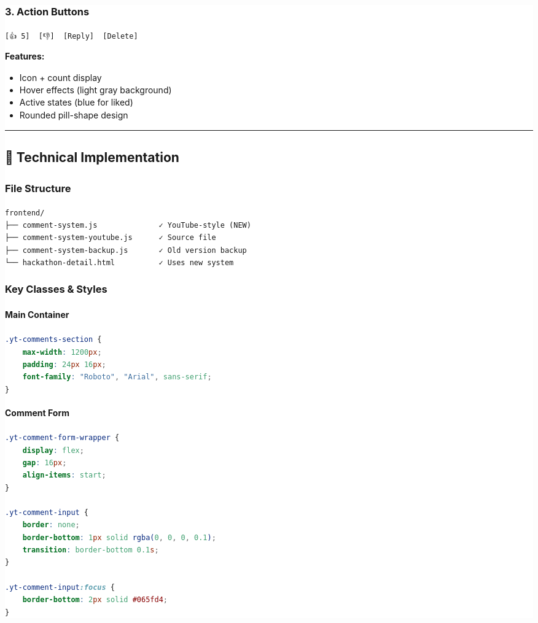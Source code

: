 ### **3. Action Buttons**
```
[👍 5]  [👎]  [Reply]  [Delete]
```

**Features:**
- Icon + count display
- Hover effects (light gray background)
- Active states (blue for liked)
- Rounded pill-shape design

---

## 🔧 **Technical Implementation**

### **File Structure**
```
frontend/
├── comment-system.js              ✓ YouTube-style (NEW)
├── comment-system-youtube.js      ✓ Source file
├── comment-system-backup.js       ✓ Old version backup
└── hackathon-detail.html          ✓ Uses new system
```

### **Key Classes & Styles**

#### **Main Container**
```css
.yt-comments-section {
    max-width: 1200px;
    padding: 24px 16px;
    font-family: "Roboto", "Arial", sans-serif;
}
```

#### **Comment Form**
```css
.yt-comment-form-wrapper {
    display: flex;
    gap: 16px;
    align-items: start;
}

.yt-comment-input {
    border: none;
    border-bottom: 1px solid rgba(0, 0, 0, 0.1);
    transition: border-bottom 0.1s;
}

.yt-comment-input:focus {
    border-bottom: 2px solid #065fd4;
}
```
